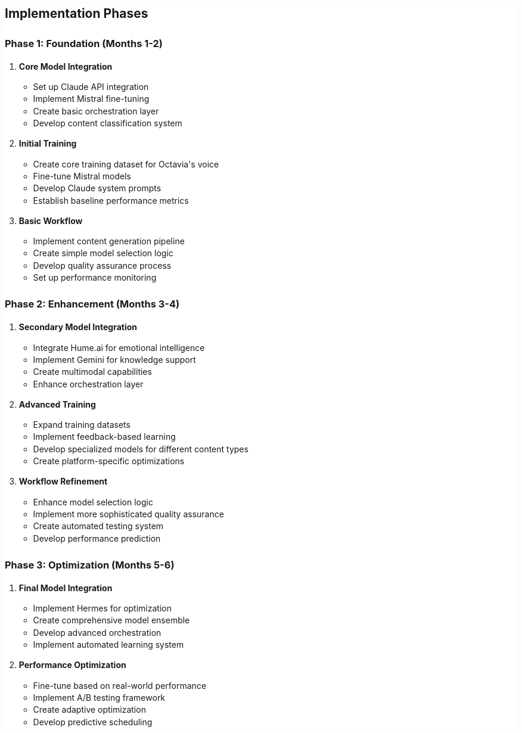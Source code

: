 ## Implementation Phases

### Phase 1: Foundation (Months 1-2)

1. **Core Model Integration**
   - Set up Claude API integration
   - Implement Mistral fine-tuning
   - Create basic orchestration layer
   - Develop content classification system

2. **Initial Training**
   - Create core training dataset for Octavia's voice
   - Fine-tune Mistral models
   - Develop Claude system prompts
   - Establish baseline performance metrics

3. **Basic Workflow**
   - Implement content generation pipeline
   - Create simple model selection logic
   - Develop quality assurance process
   - Set up performance monitoring

### Phase 2: Enhancement (Months 3-4)

1. **Secondary Model Integration**
   - Integrate Hume.ai for emotional intelligence
   - Implement Gemini for knowledge support
   - Create multimodal capabilities
   - Enhance orchestration layer

2. **Advanced Training**
   - Expand training datasets
   - Implement feedback-based learning
   - Develop specialized models for different content types
   - Create platform-specific optimizations

3. **Workflow Refinement**
   - Enhance model selection logic
   - Implement more sophisticated quality assurance
   - Create automated testing system
   - Develop performance prediction

### Phase 3: Optimization (Months 5-6)

1. **Final Model Integration**
   - Implement Hermes for optimization
   - Create comprehensive model ensemble
   - Develop advanced orchestration
   - Implement automated learning system

2. **Performance Optimization**
   - Fine-tune based on real-world performance
   - Implement A/B testing framework
   - Create adaptive optimization
   - Develop predictive scheduling
